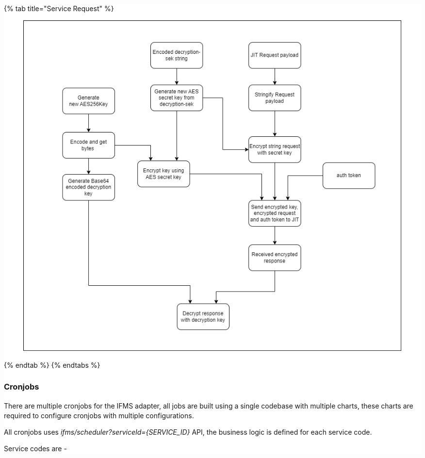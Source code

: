 {% tab title="Service Request" %}
<figure><img src="../../../../.gitbook/assets/ifms Adapter-jit request.drawio.png" alt=""><figcaption></figcaption></figure>
{% endtab %}
{% endtabs %}

### Cronjobs

There are multiple cronjobs for the IFMS adapter, all jobs are built using a single codebase with multiple charts, these charts are required to configure cronjobs with multiple configurations.

All cronjobs uses _ifms/scheduler?serviceId={SERVICE\_ID}_ API, the business logic is defined for each service code.

Service codes are -&#x20;
